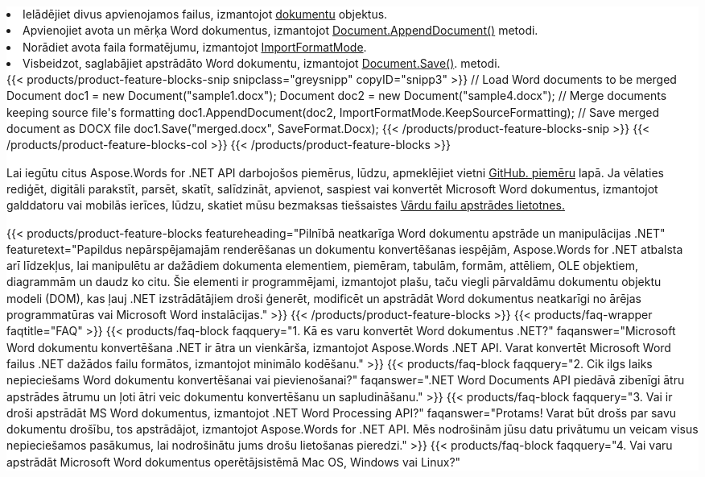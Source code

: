    <li>Ielādējiet divus apvienojamos failus, izmantojot <a href="https://reference.aspose.com/words/net/aspose.words/document/">dokumentu</a> objektus.</li>
   <li>Apvienojiet avota un mērķa Word dokumentus, izmantojot <a href="https://reference.aspose.com/words/net/aspose.words/document/appenddocument/">Document.AppendDocument()</a> metodi.</li>
   <li>Norādiet avota faila formatējumu, izmantojot <a href="https://reference.aspose.com/words/net/aspose.words/importformatmode/">ImportFormatMode</a>.</li> 
   <li>Visbeidzot, saglabājiet apstrādāto Word dokumentu, izmantojot <a href="https://reference.aspose.com/words/net/aspose.words/document/save/#save_3">Document.Save()</a>. metodi.</li>
</ul>
{{< products/product-feature-blocks-snip
snipclass="greysnipp"
copyID="snipp3"
>}} 
// Load Word documents to be merged
Document doc1 = new Document("sample1.docx");
Document doc2 = new Document("sample4.docx");
// Merge documents keeping source file's formatting
doc1.AppendDocument(doc2, ImportFormatMode.KeepSourceFormatting);
// Save merged document as DOCX file
doc1.Save("merged.docx", SaveFormat.Docx);
{{< /products/product-feature-blocks-snip >}}
{{< /products/product-feature-blocks-col >}}
{{< /products/product-feature-blocks >}}
   <p class="col-lg-12">Lai iegūtu citus Aspose.Words for .NET API darbojošos piemērus, lūdzu, apmeklējiet vietni <a href="https://github.com/aspose-words/Aspose.Words-for-.NET/tree/master/Examples">GitHub. piemēru</a> lapā. Ja vēlaties rediģēt, digitāli parakstīt, parsēt, skatīt, salīdzināt, apvienot, saspiest vai konvertēt Microsoft Word dokumentus, izmantojot galddatoru vai mobilās ierīces, lūdzu, skatiet mūsu bezmaksas tiešsaistes <a href="https://products.aspose.app/words/family">Vārdu failu apstrādes lietotnes.</a></p>
{{< products/product-feature-blocks
featureheading="Pilnībā neatkarīga Word dokumentu apstrāde un manipulācijas .NET"
featuretext="Papildus nepārspējamajām renderēšanas un dokumentu konvertēšanas iespējām, Aspose.Words for .NET atbalsta arī līdzekļus, lai manipulētu ar dažādiem dokumenta elementiem, piemēram, tabulām, formām, attēliem, OLE objektiem, diagrammām un daudz ko citu. Šie elementi ir programmējami, izmantojot plašu, taču viegli pārvaldāmu dokumentu objektu modeli (DOM), kas ļauj .NET izstrādātājiem droši ģenerēt, modificēt un apstrādāt Word dokumentus neatkarīgi no ārējas programmatūras vai Microsoft Word instalācijas."
>}} 
   {{< /products/product-feature-blocks >}}
   {{< products/faq-wrapper
   faqtitle="FAQ"
>}} 
   {{< products/faq-block
 faqquery="1. Kā es varu konvertēt Word dokumentus .NET?"
 faqanswer="Microsoft Word dokumentu konvertēšana .NET ir ātra un vienkārša, izmantojot Aspose.Words .NET API. Varat konvertēt Microsoft Word failus .NET dažādos failu formātos, izmantojot minimālo kodēšanu."
>}} 
   {{< products/faq-block 
 faqquery="2. Cik ilgs laiks nepieciešams Word dokumentu konvertēšanai vai pievienošanai?"
 faqanswer=".NET Word Documents API piedāvā zibenīgi ātru apstrādes ātrumu un ļoti ātri veic dokumentu konvertēšanu un sapludināšanu."
>}} 
   {{< products/faq-block
 faqquery="3. Vai ir droši apstrādāt MS Word dokumentus, izmantojot .NET Word Processing API?"
 faqanswer="Protams! Varat būt drošs par savu dokumentu drošību, tos apstrādājot, izmantojot Aspose.Words for .NET API. Mēs nodrošinām jūsu datu privātumu un veicam visus nepieciešamos pasākumus, lai nodrošinātu jums drošu lietošanas pieredzi."
>}} 
   {{< products/faq-block
 faqquery="4. Vai varu apstrādāt Microsoft Word dokumentus operētājsistēmā Mac OS, Windows vai Linux?"